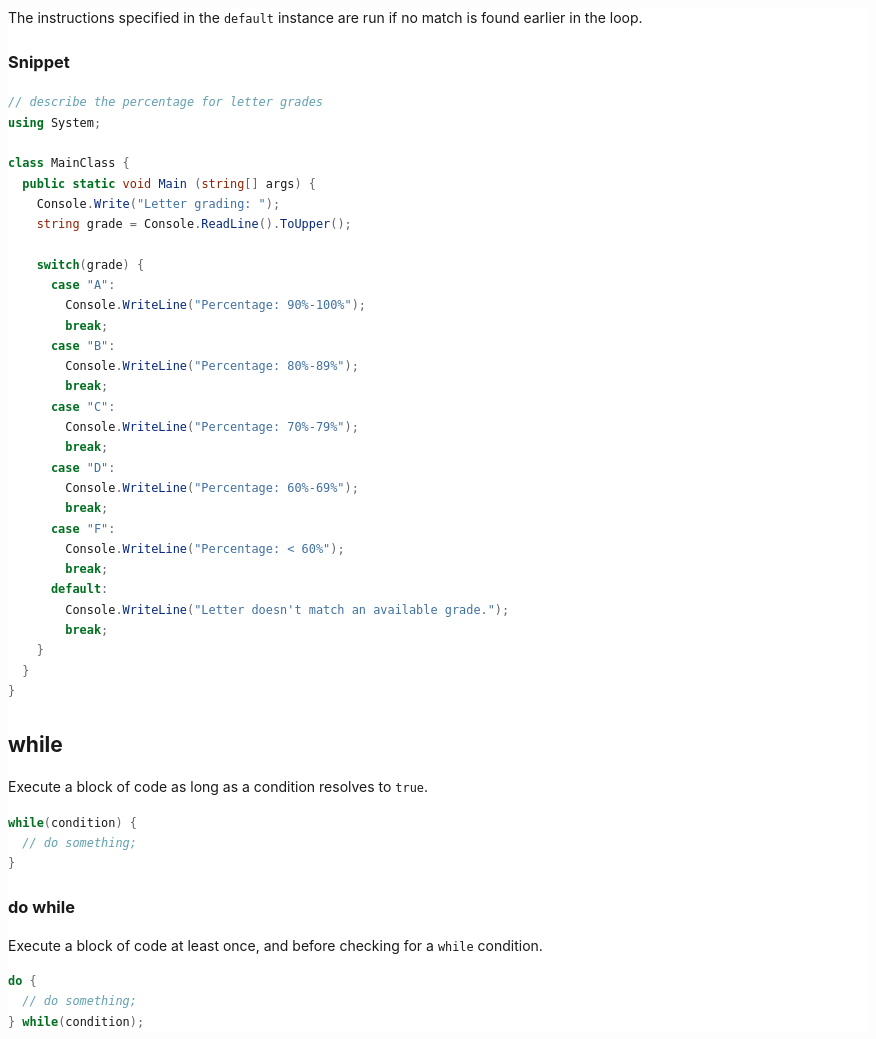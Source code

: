 The instructions specified in the `default` instance are run if no match is found earlier in the loop.

### Snippet

```cs
// describe the percentage for letter grades
using System;

class MainClass {
  public static void Main (string[] args) {
    Console.Write("Letter grading: ");
    string grade = Console.ReadLine().ToUpper();

    switch(grade) {
      case "A":
        Console.WriteLine("Percentage: 90%-100%");
        break;
      case "B":
        Console.WriteLine("Percentage: 80%-89%");
        break;
      case "C":
        Console.WriteLine("Percentage: 70%-79%");
        break;
      case "D":
        Console.WriteLine("Percentage: 60%-69%");
        break;
      case "F":
        Console.WriteLine("Percentage: < 60%");
        break;
      default:
        Console.WriteLine("Letter doesn't match an available grade.");
        break;
    }
  }
}
```

## while

Execute a block of code as long as a condition resolves to `true`.

```cs
while(condition) {
  // do something;
}
```

### do while

Execute a block of code at least once, and before checking for a `while` condition.

```cs
do {
  // do something;
} while(condition);
```
